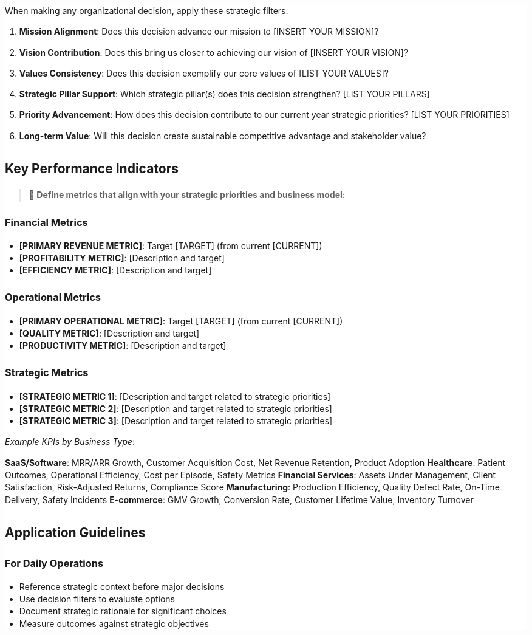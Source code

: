 When making any organizational decision, apply these strategic filters:

1. **Mission Alignment**: Does this decision advance our mission to [INSERT YOUR MISSION]?

2. **Vision Contribution**: Does this bring us closer to achieving our vision of [INSERT YOUR VISION]?

3. **Values Consistency**: Does this decision exemplify our core values of [LIST YOUR VALUES]?

4. **Strategic Pillar Support**: Which strategic pillar(s) does this decision strengthen? [LIST YOUR PILLARS]

5. **Priority Advancement**: How does this decision contribute to our current year strategic priorities? [LIST YOUR PRIORITIES]

6. **Long-term Value**: Will this decision create sustainable competitive advantage and stakeholder value?

## Key Performance Indicators

> **📝 Define metrics that align with your strategic priorities and business model:**

### Financial Metrics
- **[PRIMARY REVENUE METRIC]**: Target [TARGET] (from current [CURRENT])
- **[PROFITABILITY METRIC]**: [Description and target]
- **[EFFICIENCY METRIC]**: [Description and target]

### Operational Metrics
- **[PRIMARY OPERATIONAL METRIC]**: Target [TARGET] (from current [CURRENT])
- **[QUALITY METRIC]**: [Description and target]
- **[PRODUCTIVITY METRIC]**: [Description and target]

### Strategic Metrics
- **[STRATEGIC METRIC 1]**: [Description and target related to strategic priorities]
- **[STRATEGIC METRIC 2]**: [Description and target related to strategic priorities]
- **[STRATEGIC METRIC 3]**: [Description and target related to strategic priorities]

*Example KPIs by Business Type*:

**SaaS/Software**: MRR/ARR Growth, Customer Acquisition Cost, Net Revenue Retention, Product Adoption
**Healthcare**: Patient Outcomes, Operational Efficiency, Cost per Episode, Safety Metrics
**Financial Services**: Assets Under Management, Client Satisfaction, Risk-Adjusted Returns, Compliance Score
**Manufacturing**: Production Efficiency, Quality Defect Rate, On-Time Delivery, Safety Incidents
**E-commerce**: GMV Growth, Conversion Rate, Customer Lifetime Value, Inventory Turnover

## Application Guidelines

### For Daily Operations
- Reference strategic context before major decisions
- Use decision filters to evaluate options
- Document strategic rationale for significant choices
- Measure outcomes against strategic objectives
